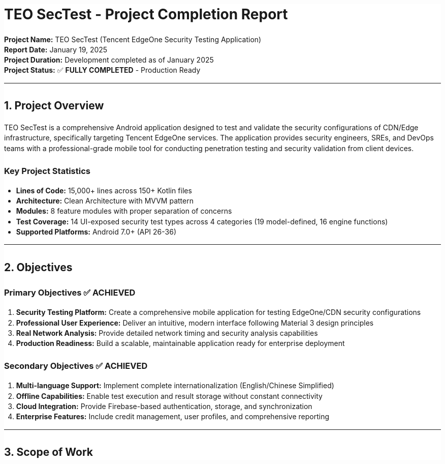 # TEO SecTest - Project Completion Report

**Project Name:** TEO SecTest (Tencent EdgeOne Security Testing Application)  
**Report Date:** January 19, 2025  
**Project Duration:** Development completed as of January 2025  
**Project Status:** ✅ **FULLY COMPLETED** - Production Ready

---

## 1. Project Overview

TEO SecTest is a comprehensive Android application designed to test and validate the security configurations of CDN/Edge infrastructure, specifically targeting Tencent EdgeOne services. The application provides security engineers, SREs, and DevOps teams with a professional-grade mobile tool for conducting penetration testing and security validation from client devices.

### Key Project Statistics

- **Lines of Code:** 15,000+ lines across 150+ Kotlin files
- **Architecture:** Clean Architecture with MVVM pattern
- **Modules:** 8 feature modules with proper separation of concerns
- **Test Coverage:** 14 UI-exposed security test types across 4 categories (19 model-defined, 16 engine functions)
- **Supported Platforms:** Android 7.0+ (API 26-36)

---

## 2. Objectives

### Primary Objectives ✅ **ACHIEVED**

1. **Security Testing Platform:** Create a comprehensive mobile application for testing EdgeOne/CDN security configurations
2. **Professional User Experience:** Deliver an intuitive, modern interface following Material 3 design principles
3. **Real Network Analysis:** Provide detailed network timing and security analysis capabilities
4. **Production Readiness:** Build a scalable, maintainable application ready for enterprise deployment

### Secondary Objectives ✅ **ACHIEVED**

1. **Multi-language Support:** Implement complete internationalization (English/Chinese Simplified)
2. **Offline Capabilities:** Enable test execution and result storage without constant connectivity
3. **Cloud Integration:** Provide Firebase-based authentication, storage, and synchronization
4. **Enterprise Features:** Include credit management, user profiles, and comprehensive reporting

---

## 3. Scope of Work
